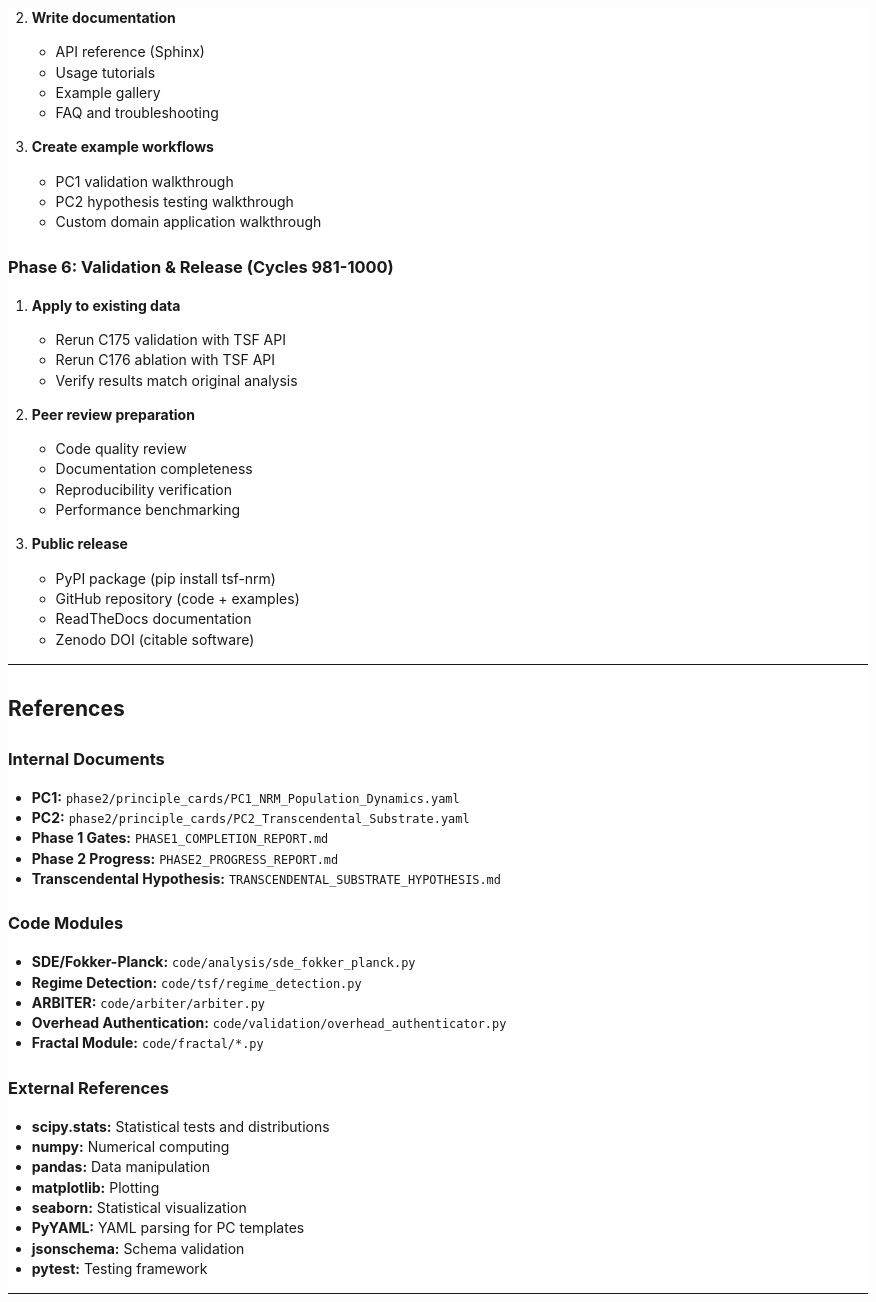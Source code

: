 2. **Write documentation**
   - API reference (Sphinx)
   - Usage tutorials
   - Example gallery
   - FAQ and troubleshooting

3. **Create example workflows**
   - PC1 validation walkthrough
   - PC2 hypothesis testing walkthrough
   - Custom domain application walkthrough

### Phase 6: Validation & Release (Cycles 981-1000)

1. **Apply to existing data**
   - Rerun C175 validation with TSF API
   - Rerun C176 ablation with TSF API
   - Verify results match original analysis

2. **Peer review preparation**
   - Code quality review
   - Documentation completeness
   - Reproducibility verification
   - Performance benchmarking

3. **Public release**
   - PyPI package (pip install tsf-nrm)
   - GitHub repository (code + examples)
   - ReadTheDocs documentation
   - Zenodo DOI (citable software)

---

## References

### Internal Documents

- **PC1:** `phase2/principle_cards/PC1_NRM_Population_Dynamics.yaml`
- **PC2:** `phase2/principle_cards/PC2_Transcendental_Substrate.yaml`
- **Phase 1 Gates:** `PHASE1_COMPLETION_REPORT.md`
- **Phase 2 Progress:** `PHASE2_PROGRESS_REPORT.md`
- **Transcendental Hypothesis:** `TRANSCENDENTAL_SUBSTRATE_HYPOTHESIS.md`

### Code Modules

- **SDE/Fokker-Planck:** `code/analysis/sde_fokker_planck.py`
- **Regime Detection:** `code/tsf/regime_detection.py`
- **ARBITER:** `code/arbiter/arbiter.py`
- **Overhead Authentication:** `code/validation/overhead_authenticator.py`
- **Fractal Module:** `code/fractal/*.py`

### External References

- **scipy.stats:** Statistical tests and distributions
- **numpy:** Numerical computing
- **pandas:** Data manipulation
- **matplotlib:** Plotting
- **seaborn:** Statistical visualization
- **PyYAML:** YAML parsing for PC templates
- **jsonschema:** Schema validation
- **pytest:** Testing framework

---